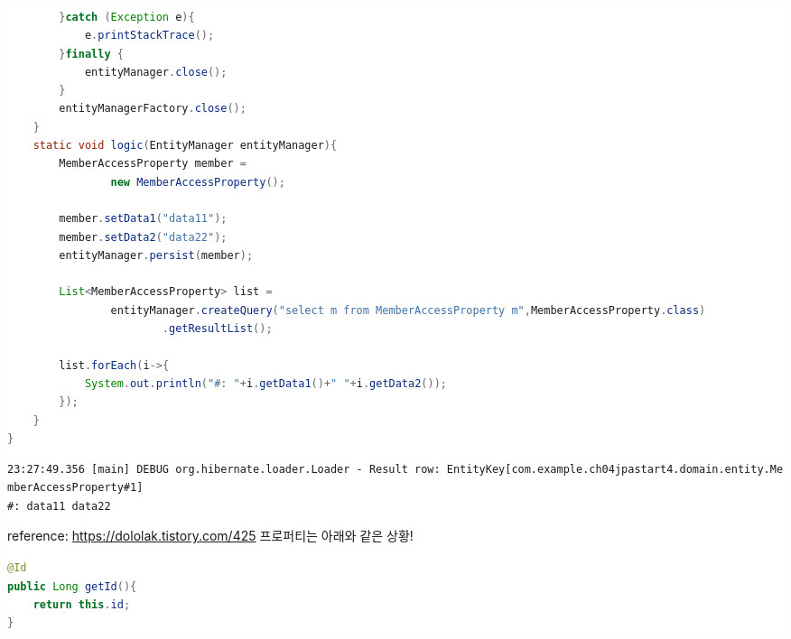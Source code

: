 ```java
        }catch (Exception e){  
            e.printStackTrace();  
        }finally {  
            entityManager.close();  
        }  
        entityManagerFactory.close();  
    }  
    static void logic(EntityManager entityManager){  
        MemberAccessProperty member =  
                new MemberAccessProperty();  
  
        member.setData1("data11");  
        member.setData2("data22");  
        entityManager.persist(member);  
  
        List<MemberAccessProperty> list =  
                entityManager.createQuery("select m from MemberAccessProperty m",MemberAccessProperty.class)  
                        .getResultList();  
  
        list.forEach(i->{  
            System.out.println("#: "+i.getData1()+" "+i.getData2());  
        });  
    }  
}
```
```
23:27:49.356 [main] DEBUG org.hibernate.loader.Loader - Result row: EntityKey[com.example.ch04jpastart4.domain.entity.MemberAccessProperty#1]
#: data11 data22
```
reference:
https://dololak.tistory.com/425
프로퍼티는 아래와 같은 상황!
```java
@Id
public Long getId(){
	return this.id;
}
```
